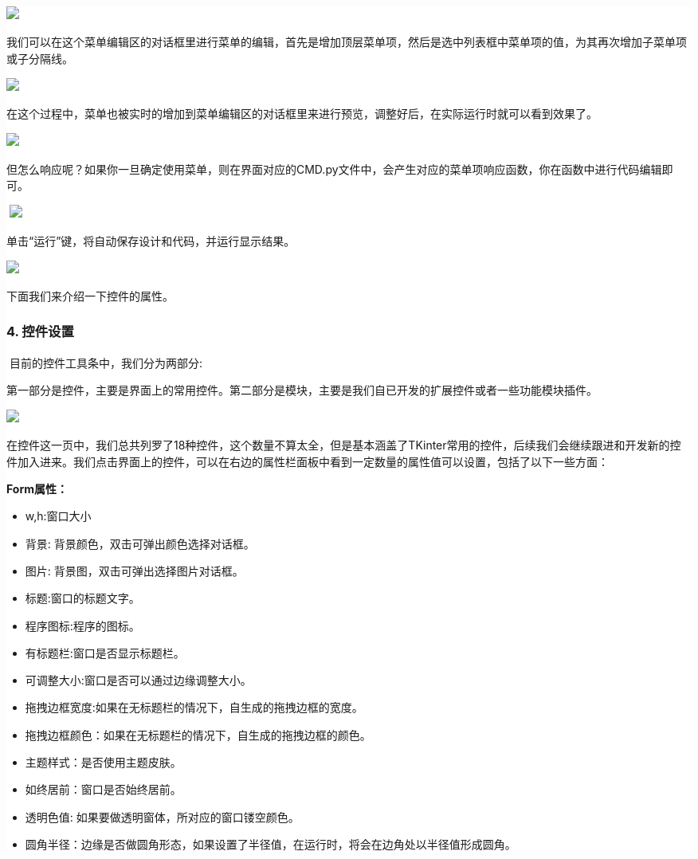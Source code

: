 ![](http://www.tkinterdesigner.com/ReadMeImages/90.png)

​	我们可以在这个菜单编辑区的对话框里进行菜单的编辑，首先是增加顶层菜单项，然后是选中列表框中菜单项的值，为其再次增加子菜单项或子分隔线。

![](http://www.tkinterdesigner.com/ReadMeImages/91.png)

​    在这个过程中，菜单也被实时的增加到菜单编辑区的对话框里来进行预览，调整好后，在实际运行时就可以看到效果了。

![](http://www.tkinterdesigner.com/ReadMeImages/92.png)

​	但怎么响应呢？如果你一旦确定使用菜单，则在界面对应的CMD.py文件中，会产生对应的菜单项响应函数，你在函数中进行代码编辑即可。

​    ![](http://www.tkinterdesigner.com/ReadMeImages/93.png)

单击“运行”键，将自动保存设计和代码，并运行显示结果。

![](http://www.tkinterdesigner.com/ReadMeImages/94.png)

下面我们来介绍一下控件的属性。

### 4. 控件设置

​	目前的控件工具条中，我们分为两部分:

​	第一部分是控件，主要是界面上的常用控件。第二部分是模块，主要是我们自已开发的扩展控件或者一些功能模块插件。

![](http://www.tkinterdesigner.com/ReadMeImages/95.png)

​	在控件这一页中，我们总共列罗了18种控件，这个数量不算太全，但是基本涵盖了TKinter常用的控件，后续我们会继续跟进和开发新的控件加入进来。我们点击界面上的控件，可以在右边的属性栏面板中看到一定数量的属性值可以设置，包括了以下一些方面：



**Form属性：**

- w,h:窗口大小

- 背景: 背景颜色，双击可弹出颜色选择对话框。

- 图片: 背景图，双击可弹出选择图片对话框。

- 标题:窗口的标题文字。

- 程序图标:程序的图标。

- 有标题栏:窗口是否显示标题栏。

- 可调整大小:窗口是否可以通过边缘调整大小。

- 拖拽边框宽度:如果在无标题栏的情况下，自生成的拖拽边框的宽度。

- 拖拽边框颜色：如果在无标题栏的情况下，自生成的拖拽边框的颜色。

- 主题样式：是否使用主题皮肤。

- 如终居前：窗口是否始终居前。

- 透明色值: 如果要做透明窗体，所对应的窗口镂空颜色。

- 圆角半径：边缘是否做圆角形态，如果设置了半径值，在运行时，将会在边角处以半径值形成圆角。
